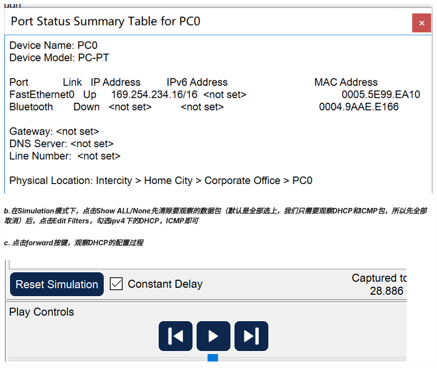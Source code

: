![image-20230529124713260](.\pictures\image-20230529124713260.png)



##### b.在Simulation模式下，点击Show ALL/None先清除要观察的数据包（默认是全部选上，我们只需要观察DHCP和ICMP包，所以先全部取消）后，点击Edit Filters，勾选ipv4下的DHCP，ICMP即可

##### c. 点击forward按键，观察DHCP的配置过程

![image-20230529125307351](.\pictures\image-20230529125307351.png)
